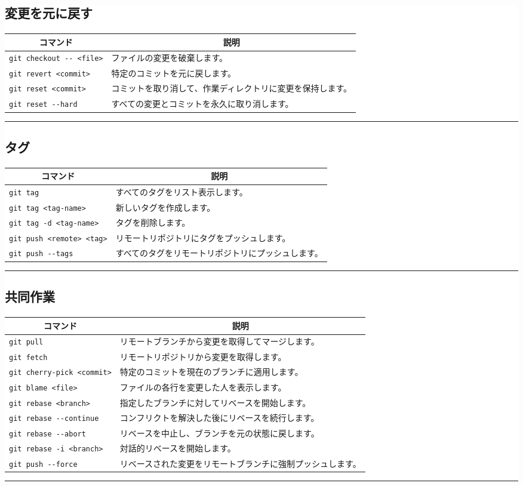 
## 変更を元に戻す

| コマンド                            | 説明                                      |
|------------------------------------|------------------------------------------|
| `git checkout -- <file>`           | ファイルの変更を破棄します。                |
| `git revert <commit>`              | 特定のコミットを元に戻します。              |
| `git reset <commit>`               | コミットを取り消して、作業ディレクトリに変更を保持します。|
| `git reset --hard`                 | すべての変更とコミットを永久に取り消します。|

---

## タグ

| コマンド                            | 説明                                      |
|------------------------------------|------------------------------------------|
| `git tag`                          | すべてのタグをリスト表示します。            |
| `git tag <tag-name>`               | 新しいタグを作成します。                    |
| `git tag -d <tag-name>`            | タグを削除します。                          |
| `git push <remote> <tag>`          | リモートリポジトリにタグをプッシュします。   |
| `git push --tags`                  | すべてのタグをリモートリポジトリにプッシュします。|

---

## 共同作業

| コマンド                            | 説明                                      |
|------------------------------------|------------------------------------------|
| `git pull`                         | リモートブランチから変更を取得してマージします。|
| `git fetch`                        | リモートリポジトリから変更を取得します。   |
| `git cherry-pick <commit>`         | 特定のコミットを現在のブランチに適用します。|
| `git blame <file>`                 | ファイルの各行を変更した人を表示します。    |
| `git rebase <branch>`               | 指定したブランチに対してリベースを開始します。         |
| `git rebase --continue`             | コンフリクトを解決した後にリベースを続行します。       |
| `git rebase --abort`                | リベースを中止し、ブランチを元の状態に戻します。       |
| `git rebase -i <branch>`            | 対話的リベースを開始します。                          |
| `git push --force`                  | リベースされた変更をリモートブランチに強制プッシュします。|

---
